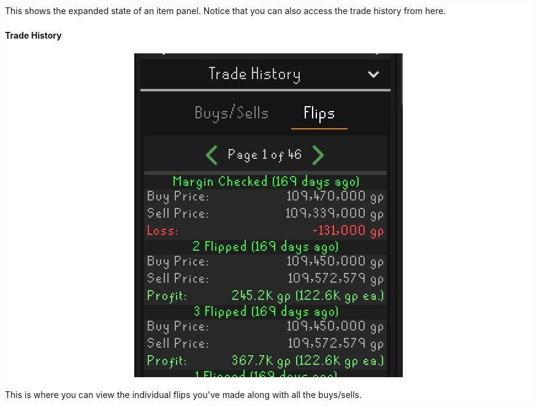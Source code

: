 This shows the expanded state of an item panel. Notice that you can also access the trade history from here.

#### Trade History

<p align="center">
  <img src = "https://github.com/Belieal/flipping-utilities/blob/master/images/flips.png">
</p>

This is where you can view the individual flips you've made along with all the buys/sells.

<p align="center">